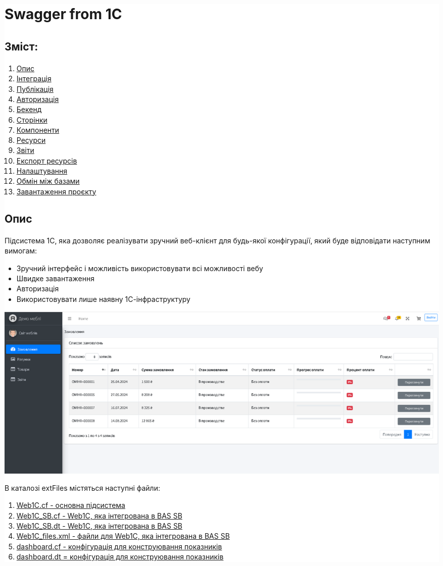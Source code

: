# Swagger from 1C

## Зміст:

1. [Опис](#опис)
2. [Інтеграція](#інтеграція)
2. [Публікація](#публікація)
3. [Авторизація](#авторизація)
4. [Бекенд](#бекенд)
5. [Сторінки](#сторінки)
6. [Компоненти](#компоненти)
7. [Ресурси](#ресурси)
7. [Звіти](#звіти)
8. [Експорт ресурсів](#експорт-ресурсів)
9. [Налаштування](#налаштування)
10. [Обмін між базами](#обмін-між-базами)
11. [Завантаження проєкту](#завантаження-проєкту)

## Опис

Підсистема 1С, яка дозволяє реалізувати зручний веб-клієнт для будь-якої конфігурації, який буде відповідати наступним вимогам:

* Зручний інтерфейс і можливість використовувати всі можливості вебу
* Швидке завантаження
* Авторизація
* Використовувати лише наявну 1С-інфраструктуру

![Swagger from 1C example](/assets/web_client.PNG 'Swagger from 1C example')

В каталозі extFiles містяться наступні файли:

1. [Web1C.cf - основна підсистема](extFiles/Web1C.cf)
2. [Web1C_SB.cf - Web1C, яка інтегрована в BAS SB](extFiles/Web1C_SB.cf)
3. [Web1C_SB.dt - Web1C, яка інтегрована в BAS SB](extFiles/Web1C_SB.dt)
4. [Web1C_files.xml - файли для Web1C, яка інтегрована в BAS SB](extFiles/Web1C_files.xml)
5. [dashboard.cf - конфігурація для конструювання показників](extFiles/dashboard.cf)
6. [dashboard.dt = конфігурація для конструювання показників](extFiles/dashboard.dt)

